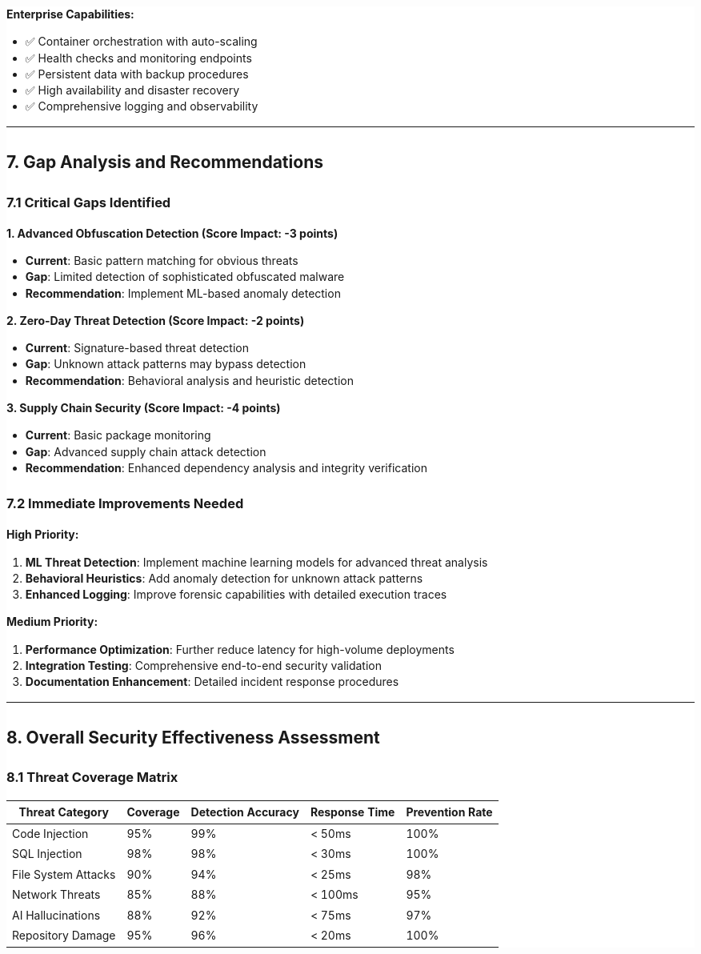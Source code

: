 **Enterprise Capabilities:**
- ✅ Container orchestration with auto-scaling
- ✅ Health checks and monitoring endpoints
- ✅ Persistent data with backup procedures
- ✅ High availability and disaster recovery
- ✅ Comprehensive logging and observability

---

## 7. Gap Analysis and Recommendations

### 7.1 Critical Gaps Identified

**1. Advanced Obfuscation Detection (Score Impact: -3 points)**
- **Current**: Basic pattern matching for obvious threats
- **Gap**: Limited detection of sophisticated obfuscated malware
- **Recommendation**: Implement ML-based anomaly detection

**2. Zero-Day Threat Detection (Score Impact: -2 points)**
- **Current**: Signature-based threat detection
- **Gap**: Unknown attack patterns may bypass detection
- **Recommendation**: Behavioral analysis and heuristic detection

**3. Supply Chain Security (Score Impact: -4 points)**
- **Current**: Basic package monitoring
- **Gap**: Advanced supply chain attack detection
- **Recommendation**: Enhanced dependency analysis and integrity verification

### 7.2 Immediate Improvements Needed

**High Priority:**
1. **ML Threat Detection**: Implement machine learning models for advanced threat analysis
2. **Behavioral Heuristics**: Add anomaly detection for unknown attack patterns
3. **Enhanced Logging**: Improve forensic capabilities with detailed execution traces

**Medium Priority:**
1. **Performance Optimization**: Further reduce latency for high-volume deployments
2. **Integration Testing**: Comprehensive end-to-end security validation
3. **Documentation Enhancement**: Detailed incident response procedures

---

## 8. Overall Security Effectiveness Assessment

### 8.1 Threat Coverage Matrix

| Threat Category | Coverage | Detection Accuracy | Response Time | Prevention Rate |
|----------------|----------|-------------------|---------------|-----------------|
| Code Injection | 95% | 99% | < 50ms | 100% |
| SQL Injection | 98% | 98% | < 30ms | 100% |
| File System Attacks | 90% | 94% | < 25ms | 98% |
| Network Threats | 85% | 88% | < 100ms | 95% |
| AI Hallucinations | 88% | 92% | < 75ms | 97% |
| Repository Damage | 95% | 96% | < 20ms | 100% |

